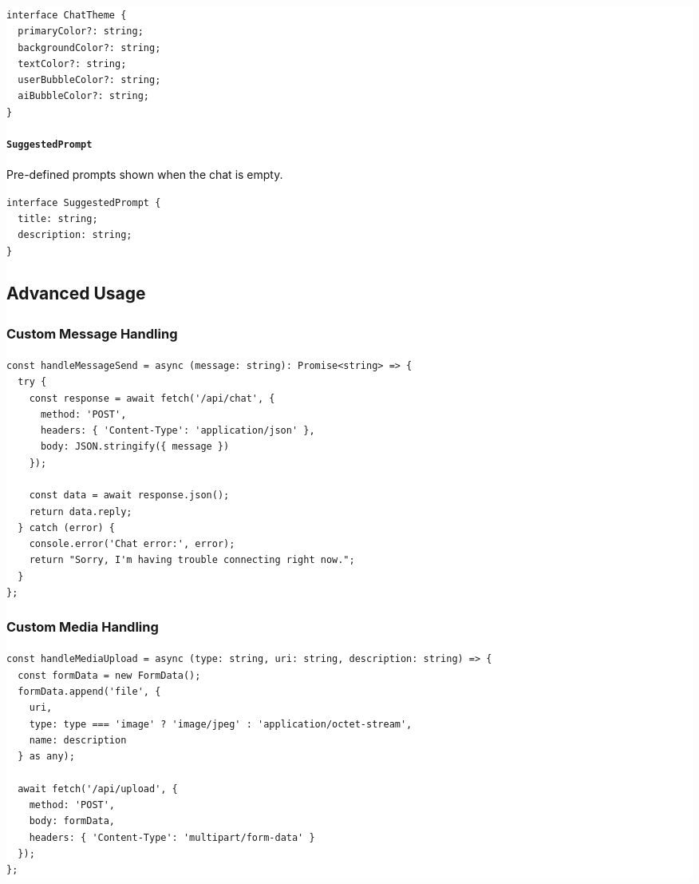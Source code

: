```tsx
interface ChatTheme {
  primaryColor?: string;
  backgroundColor?: string;
  textColor?: string;
  userBubbleColor?: string;
  aiBubbleColor?: string;
}
```

#### `SuggestedPrompt`

Pre-defined prompts shown when the chat is empty.

```tsx
interface SuggestedPrompt {
  title: string;
  description: string;
}
```

## Advanced Usage

### Custom Message Handling

```tsx
const handleMessageSend = async (message: string): Promise<string> => {
  try {
    const response = await fetch('/api/chat', {
      method: 'POST',
      headers: { 'Content-Type': 'application/json' },
      body: JSON.stringify({ message })
    });
    
    const data = await response.json();
    return data.reply;
  } catch (error) {
    console.error('Chat error:', error);
    return "Sorry, I'm having trouble connecting right now.";
  }
};
```

### Custom Media Handling

```tsx
const handleMediaUpload = async (type: string, uri: string, description: string) => {
  const formData = new FormData();
  formData.append('file', {
    uri,
    type: type === 'image' ? 'image/jpeg' : 'application/octet-stream',
    name: description
  } as any);

  await fetch('/api/upload', {
    method: 'POST',
    body: formData,
    headers: { 'Content-Type': 'multipart/form-data' }
  });
};
```
